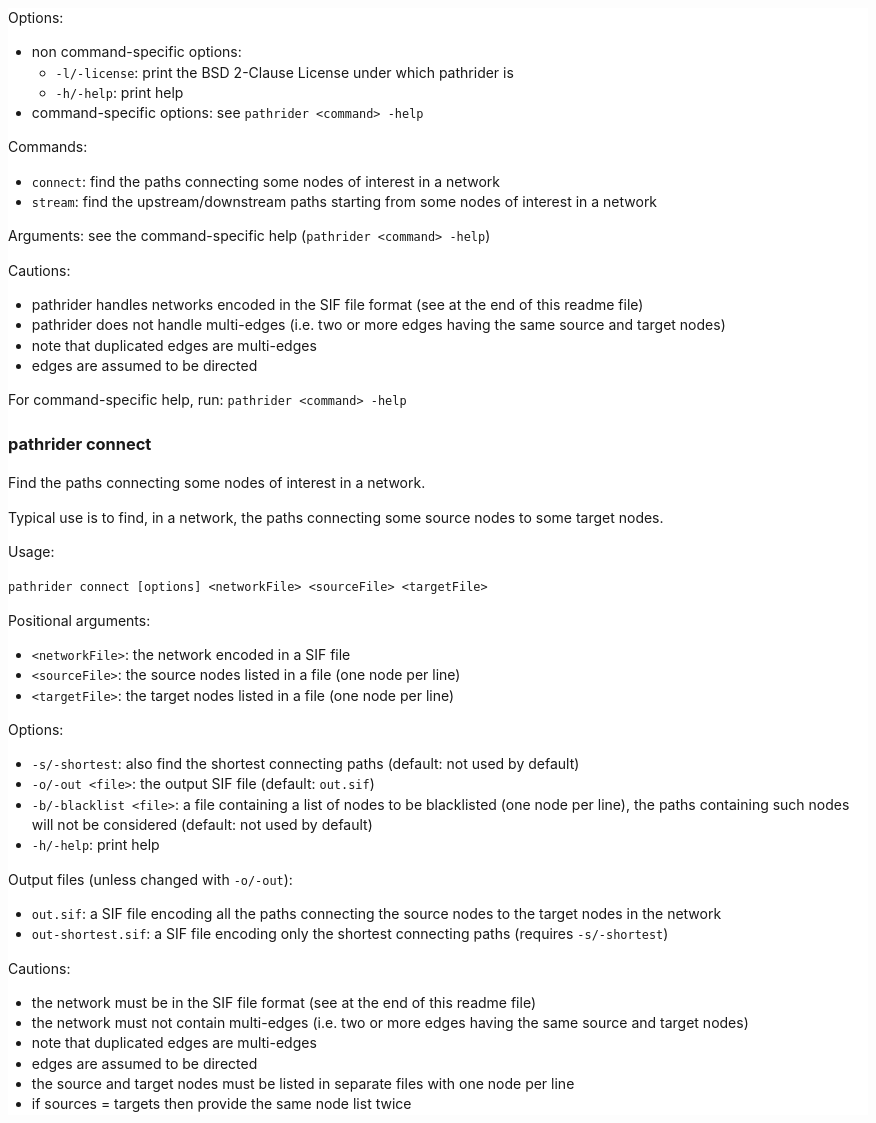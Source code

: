 Options:

* non command-specific options:
    * `-l/-license`: print the BSD 2-Clause License under which pathrider is
    * `-h/-help`: print help
* command-specific options: see `pathrider <command> -help`

Commands:

* `connect`: find the paths connecting some nodes of interest in a network
* `stream`: find the upstream/downstream paths starting from some nodes of interest in a network

Arguments: see the command-specific help (`pathrider <command> -help`)

Cautions:

* pathrider handles networks encoded in the SIF file format (see at the end of this readme file)
* pathrider does not handle multi-edges (i.e. two or more edges having the same source and target nodes)
* note that duplicated edges are multi-edges
* edges are assumed to be directed

For command-specific help, run: `pathrider <command> -help`

### pathrider connect

Find the paths connecting some nodes of interest in a network.

Typical use is to find, in a network, the paths connecting some source nodes to some target nodes.

Usage:

```
pathrider connect [options] <networkFile> <sourceFile> <targetFile>
```

Positional arguments:

* `<networkFile>`: the network encoded in a SIF file
* `<sourceFile>`: the source nodes listed in a file (one node per line)
* `<targetFile>`: the target nodes listed in a file (one node per line)

Options:

* `-s/-shortest`: also find the shortest connecting paths (default: not used by default)
* `-o/-out <file>`: the output SIF file (default: `out.sif`)
* `-b/-blacklist <file>`: a file containing a list of nodes to be blacklisted (one node per line), the paths containing such nodes will not be considered (default: not used by default)
* `-h/-help`: print help

Output files (unless changed with `-o/-out`):

* `out.sif`: a SIF file encoding all the paths connecting the source nodes to the target nodes in the network
* `out-shortest.sif`: a SIF file encoding only the shortest connecting paths (requires `-s/-shortest`)

Cautions:

* the network must be in the SIF file format (see at the end of this readme file)
* the network must not contain multi-edges (i.e. two or more edges having the same source and target nodes)
* note that duplicated edges are multi-edges
* edges are assumed to be directed
* the source and target nodes must be listed in separate files with one node per line
* if sources = targets then provide the same node list twice
